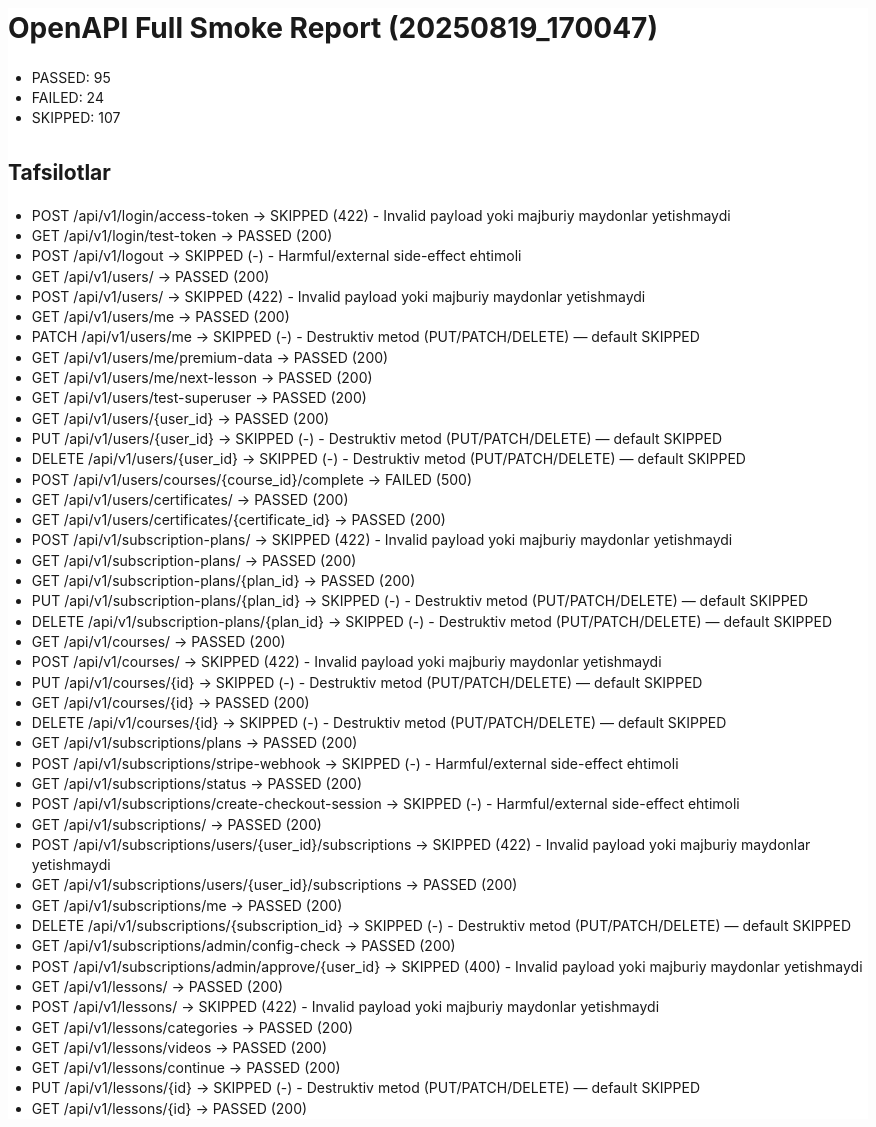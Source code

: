 # OpenAPI Full Smoke Report (20250819_170047)

- PASSED: 95
- FAILED: 24
- SKIPPED: 107

## Tafsilotlar
- POST /api/v1/login/access-token -> SKIPPED (422) - Invalid payload yoki majburiy maydonlar yetishmaydi
- GET /api/v1/login/test-token -> PASSED (200) 
- POST /api/v1/logout -> SKIPPED (-) - Harmful/external side-effect ehtimoli
- GET /api/v1/users/ -> PASSED (200) 
- POST /api/v1/users/ -> SKIPPED (422) - Invalid payload yoki majburiy maydonlar yetishmaydi
- GET /api/v1/users/me -> PASSED (200) 
- PATCH /api/v1/users/me -> SKIPPED (-) - Destruktiv metod (PUT/PATCH/DELETE) — default SKIPPED
- GET /api/v1/users/me/premium-data -> PASSED (200) 
- GET /api/v1/users/me/next-lesson -> PASSED (200) 
- GET /api/v1/users/test-superuser -> PASSED (200) 
- GET /api/v1/users/{user_id} -> PASSED (200) 
- PUT /api/v1/users/{user_id} -> SKIPPED (-) - Destruktiv metod (PUT/PATCH/DELETE) — default SKIPPED
- DELETE /api/v1/users/{user_id} -> SKIPPED (-) - Destruktiv metod (PUT/PATCH/DELETE) — default SKIPPED
- POST /api/v1/users/courses/{course_id}/complete -> FAILED (500) 
- GET /api/v1/users/certificates/ -> PASSED (200) 
- GET /api/v1/users/certificates/{certificate_id} -> PASSED (200) 
- POST /api/v1/subscription-plans/ -> SKIPPED (422) - Invalid payload yoki majburiy maydonlar yetishmaydi
- GET /api/v1/subscription-plans/ -> PASSED (200) 
- GET /api/v1/subscription-plans/{plan_id} -> PASSED (200) 
- PUT /api/v1/subscription-plans/{plan_id} -> SKIPPED (-) - Destruktiv metod (PUT/PATCH/DELETE) — default SKIPPED
- DELETE /api/v1/subscription-plans/{plan_id} -> SKIPPED (-) - Destruktiv metod (PUT/PATCH/DELETE) — default SKIPPED
- GET /api/v1/courses/ -> PASSED (200) 
- POST /api/v1/courses/ -> SKIPPED (422) - Invalid payload yoki majburiy maydonlar yetishmaydi
- PUT /api/v1/courses/{id} -> SKIPPED (-) - Destruktiv metod (PUT/PATCH/DELETE) — default SKIPPED
- GET /api/v1/courses/{id} -> PASSED (200) 
- DELETE /api/v1/courses/{id} -> SKIPPED (-) - Destruktiv metod (PUT/PATCH/DELETE) — default SKIPPED
- GET /api/v1/subscriptions/plans -> PASSED (200) 
- POST /api/v1/subscriptions/stripe-webhook -> SKIPPED (-) - Harmful/external side-effect ehtimoli
- GET /api/v1/subscriptions/status -> PASSED (200) 
- POST /api/v1/subscriptions/create-checkout-session -> SKIPPED (-) - Harmful/external side-effect ehtimoli
- GET /api/v1/subscriptions/ -> PASSED (200) 
- POST /api/v1/subscriptions/users/{user_id}/subscriptions -> SKIPPED (422) - Invalid payload yoki majburiy maydonlar yetishmaydi
- GET /api/v1/subscriptions/users/{user_id}/subscriptions -> PASSED (200) 
- GET /api/v1/subscriptions/me -> PASSED (200) 
- DELETE /api/v1/subscriptions/{subscription_id} -> SKIPPED (-) - Destruktiv metod (PUT/PATCH/DELETE) — default SKIPPED
- GET /api/v1/subscriptions/admin/config-check -> PASSED (200) 
- POST /api/v1/subscriptions/admin/approve/{user_id} -> SKIPPED (400) - Invalid payload yoki majburiy maydonlar yetishmaydi
- GET /api/v1/lessons/ -> PASSED (200) 
- POST /api/v1/lessons/ -> SKIPPED (422) - Invalid payload yoki majburiy maydonlar yetishmaydi
- GET /api/v1/lessons/categories -> PASSED (200) 
- GET /api/v1/lessons/videos -> PASSED (200) 
- GET /api/v1/lessons/continue -> PASSED (200) 
- PUT /api/v1/lessons/{id} -> SKIPPED (-) - Destruktiv metod (PUT/PATCH/DELETE) — default SKIPPED
- GET /api/v1/lessons/{id} -> PASSED (200) 